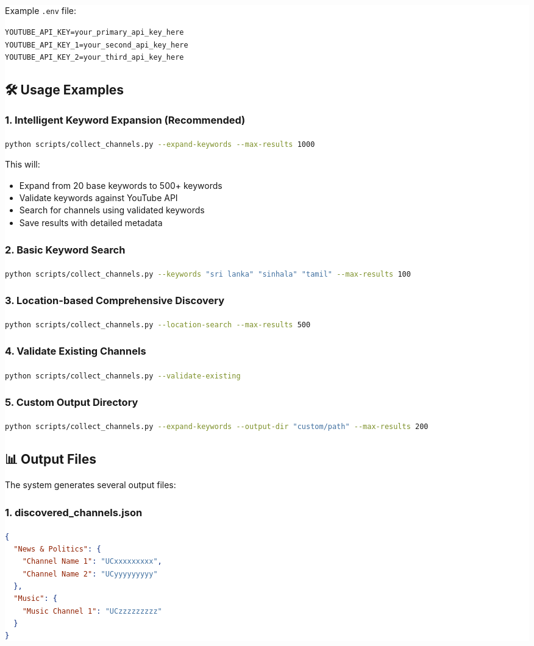Example `.env` file:
```env
YOUTUBE_API_KEY=your_primary_api_key_here
YOUTUBE_API_KEY_1=your_second_api_key_here
YOUTUBE_API_KEY_2=your_third_api_key_here
```

## 🛠️ Usage Examples

### 1. **Intelligent Keyword Expansion** (Recommended)
```bash
python scripts/collect_channels.py --expand-keywords --max-results 1000
```
This will:
- Expand from 20 base keywords to 500+ keywords
- Validate keywords against YouTube API
- Search for channels using validated keywords
- Save results with detailed metadata

### 2. **Basic Keyword Search**
```bash
python scripts/collect_channels.py --keywords "sri lanka" "sinhala" "tamil" --max-results 100
```

### 3. **Location-based Comprehensive Discovery**
```bash
python scripts/collect_channels.py --location-search --max-results 500
```

### 4. **Validate Existing Channels**
```bash
python scripts/collect_channels.py --validate-existing
```

### 5. **Custom Output Directory**
```bash
python scripts/collect_channels.py --expand-keywords --output-dir "custom/path" --max-results 200
```

## 📊 Output Files

The system generates several output files:

### 1. **discovered_channels.json**
```json
{
  "News & Politics": {
    "Channel Name 1": "UCxxxxxxxxx",
    "Channel Name 2": "UCyyyyyyyyy"
  },
  "Music": {
    "Music Channel 1": "UCzzzzzzzzz"
  }
}
```
